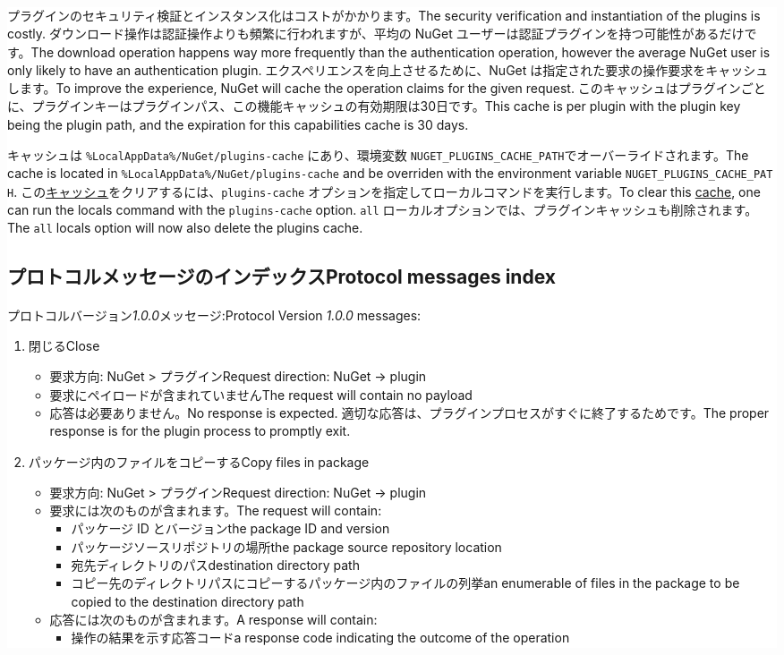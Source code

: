 <span data-ttu-id="e8a40-200">プラグインのセキュリティ検証とインスタンス化はコストがかかります。</span><span class="sxs-lookup"><span data-stu-id="e8a40-200">The security verification and instantiation of the plugins is costly.</span></span> <span data-ttu-id="e8a40-201">ダウンロード操作は認証操作よりも頻繁に行われますが、平均の NuGet ユーザーは認証プラグインを持つ可能性があるだけです。</span><span class="sxs-lookup"><span data-stu-id="e8a40-201">The download operation happens way more frequently than the authentication operation, however the average NuGet user is only likely to have an authentication plugin.</span></span>
<span data-ttu-id="e8a40-202">エクスペリエンスを向上させるために、NuGet は指定された要求の操作要求をキャッシュします。</span><span class="sxs-lookup"><span data-stu-id="e8a40-202">To improve the experience, NuGet will cache the operation claims for the given request.</span></span> <span data-ttu-id="e8a40-203">このキャッシュはプラグインごとに、プラグインキーはプラグインパス、この機能キャッシュの有効期限は30日です。</span><span class="sxs-lookup"><span data-stu-id="e8a40-203">This cache is per plugin with the plugin key being the plugin path, and the expiration for this capabilities cache is 30 days.</span></span> 

<span data-ttu-id="e8a40-204">キャッシュは `%LocalAppData%/NuGet/plugins-cache` にあり、環境変数 `NUGET_PLUGINS_CACHE_PATH`でオーバーライドされます。</span><span class="sxs-lookup"><span data-stu-id="e8a40-204">The cache is located in `%LocalAppData%/NuGet/plugins-cache` and be overriden with the environment variable `NUGET_PLUGINS_CACHE_PATH`.</span></span> <span data-ttu-id="e8a40-205">この[キャッシュ](../../consume-packages/managing-the-global-packages-and-cache-folders.md)をクリアするには、`plugins-cache` オプションを指定してローカルコマンドを実行します。</span><span class="sxs-lookup"><span data-stu-id="e8a40-205">To clear this [cache](../../consume-packages/managing-the-global-packages-and-cache-folders.md), one can run the locals command with the `plugins-cache` option.</span></span>
<span data-ttu-id="e8a40-206">`all` ローカルオプションでは、プラグインキャッシュも削除されます。</span><span class="sxs-lookup"><span data-stu-id="e8a40-206">The `all` locals option will now also delete the plugins cache.</span></span> 

## <a name="protocol-messages-index"></a><span data-ttu-id="e8a40-207">プロトコルメッセージのインデックス</span><span class="sxs-lookup"><span data-stu-id="e8a40-207">Protocol messages index</span></span>

<span data-ttu-id="e8a40-208">プロトコルバージョン*1.0.0*メッセージ:</span><span class="sxs-lookup"><span data-stu-id="e8a40-208">Protocol Version *1.0.0* messages:</span></span>

1.  <span data-ttu-id="e8a40-209">閉じる</span><span class="sxs-lookup"><span data-stu-id="e8a40-209">Close</span></span>
    * <span data-ttu-id="e8a40-210">要求方向: NuGet > プラグイン</span><span class="sxs-lookup"><span data-stu-id="e8a40-210">Request direction:  NuGet -> plugin</span></span>
    * <span data-ttu-id="e8a40-211">要求にペイロードが含まれていません</span><span class="sxs-lookup"><span data-stu-id="e8a40-211">The request will contain no payload</span></span>
    * <span data-ttu-id="e8a40-212">応答は必要ありません。</span><span class="sxs-lookup"><span data-stu-id="e8a40-212">No response is expected.</span></span>  <span data-ttu-id="e8a40-213">適切な応答は、プラグインプロセスがすぐに終了するためです。</span><span class="sxs-lookup"><span data-stu-id="e8a40-213">The proper response is for the plugin process to promptly exit.</span></span>

2.  <span data-ttu-id="e8a40-214">パッケージ内のファイルをコピーする</span><span class="sxs-lookup"><span data-stu-id="e8a40-214">Copy files in package</span></span>
    * <span data-ttu-id="e8a40-215">要求方向: NuGet > プラグイン</span><span class="sxs-lookup"><span data-stu-id="e8a40-215">Request direction:  NuGet -> plugin</span></span>
    * <span data-ttu-id="e8a40-216">要求には次のものが含まれます。</span><span class="sxs-lookup"><span data-stu-id="e8a40-216">The request will contain:</span></span>
        * <span data-ttu-id="e8a40-217">パッケージ ID とバージョン</span><span class="sxs-lookup"><span data-stu-id="e8a40-217">the package ID and version</span></span>
        * <span data-ttu-id="e8a40-218">パッケージソースリポジトリの場所</span><span class="sxs-lookup"><span data-stu-id="e8a40-218">the package source repository location</span></span>
        * <span data-ttu-id="e8a40-219">宛先ディレクトリのパス</span><span class="sxs-lookup"><span data-stu-id="e8a40-219">destination directory path</span></span>
        * <span data-ttu-id="e8a40-220">コピー先のディレクトリパスにコピーするパッケージ内のファイルの列挙</span><span class="sxs-lookup"><span data-stu-id="e8a40-220">an enumerable of files in the package to be copied to the destination directory path</span></span>
    * <span data-ttu-id="e8a40-221">応答には次のものが含まれます。</span><span class="sxs-lookup"><span data-stu-id="e8a40-221">A response will contain:</span></span>
        * <span data-ttu-id="e8a40-222">操作の結果を示す応答コード</span><span class="sxs-lookup"><span data-stu-id="e8a40-222">a response code indicating the outcome of the operation</span></span>